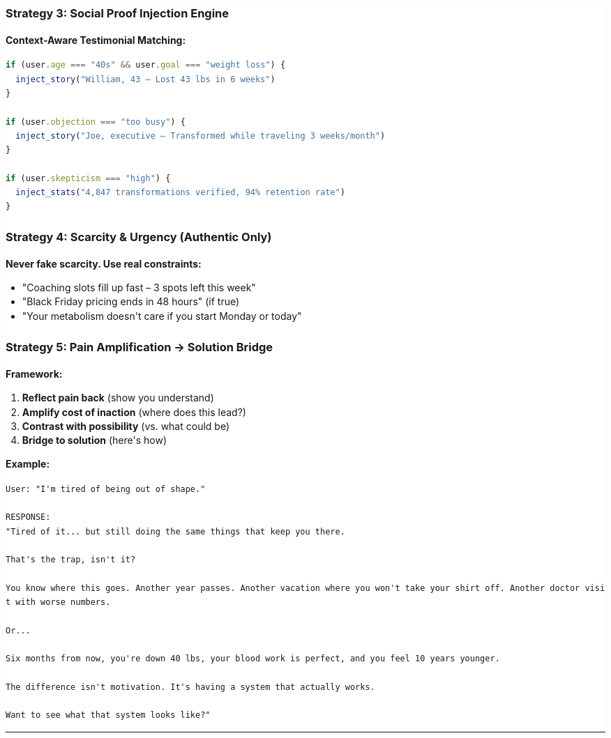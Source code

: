 ### Strategy 3: Social Proof Injection Engine
**Context-Aware Testimonial Matching:**
```javascript
if (user.age === "40s" && user.goal === "weight loss") {
  inject_story("William, 43 – Lost 43 lbs in 6 weeks")
}

if (user.objection === "too busy") {
  inject_story("Joe, executive – Transformed while traveling 3 weeks/month")
}

if (user.skepticism === "high") {
  inject_stats("4,847 transformations verified, 94% retention rate")
}
```

### Strategy 4: Scarcity & Urgency (Authentic Only)
**Never fake scarcity. Use real constraints:**
- "Coaching slots fill up fast – 3 spots left this week"
- "Black Friday pricing ends in 48 hours" (if true)
- "Your metabolism doesn't care if you start Monday or today"

### Strategy 5: Pain Amplification → Solution Bridge
**Framework:**
1. **Reflect pain back** (show you understand)
2. **Amplify cost of inaction** (where does this lead?)
3. **Contrast with possibility** (vs. what could be)
4. **Bridge to solution** (here's how)

**Example:**
```
User: "I'm tired of being out of shape."

RESPONSE:
"Tired of it... but still doing the same things that keep you there.

That's the trap, isn't it?

You know where this goes. Another year passes. Another vacation where you won't take your shirt off. Another doctor visit with worse numbers.

Or...

Six months from now, you're down 40 lbs, your blood work is perfect, and you feel 10 years younger.

The difference isn't motivation. It's having a system that actually works.

Want to see what that system looks like?"
```

---
